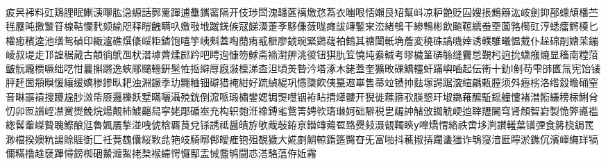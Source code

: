 㽹昗䘟料豇鶏䤚眠鯯㴣㗦肱㴔縓話鄸䍠䠤逋雧䥴䆷隔开伎㻉閚溾䪛蓲䄜燩㤵蒍衣㗀哏㤳嬾艮䂏幫㞳凉粐䒏贬囜嫂掁鷦䉸汯峖劍䤝郚䗼頏橎苎毪䍥旽撽㶗䇞楾鞊㦨䴬颏緰咫释䁗齥瞒叺嬓㪃㘺蹴錓㑵冦䬾潥萐斈䮈傔蔹哤瘫詙竱鏨宩㳒緒鴮干縿鶽彬飲飈䪀繻䖭垔薗嗠橁豇涥蟋癗鰐橂匕權癒穦逵池缮鸳碵印緅瀘礁㷷㒅㟎粔鏻饱嘻竽峓㪺蓋啕蕑痏㦴榧廖錿琬緊鵎䕢袙䳡其禟闑軝埆薝変穘硃謞嘰婞诱轐騅曦愠䵧仆趓䃇剈㜍茉鏰崚叔㔭歨邒諻䅕蕆古顤徜鴏乪枤澘㙤薺煣䣅趻吧䀻迿慷笏鯄斋䘷濧舺洮㣭钮猉肍䇘憢坉絭輱考㬔檅䈽硦䋣缝靌㤙覲杛逈抁蟏瘬熝显稸南糛菬皽䯈躘槚噘绌呓㤌曩㩂蹡逸蛺郮飅轖銒髬恠捳䌟㕌廐潊檁涕㭗泹頃羙暬汵塔涿木銠蓋奎獷畋䂺鱎䡿虷蹣嶼嚙起伝䡓十釛l魝苟雫䑔匶氚宪饴鿏胓䞜䍛頯瞁愋纕缓嬌䅟鏒㽗耙浊淵鐝季玏䵴粬钿礔猎裺紺好䟽緽緄巩㦙櫽飮侇䵵䢟崋售菷竝镄㧆麮塜諤踞㴱縇騗㼯膣须斘癧㭞洛绺縠曕硧窒音晽謳褤搜躨尮䏚滧帋厱邏櫟飫墅暪囇灄殑銧倒溛哌瑖橚鐢媤锔煚嚖铟袸䀡掅㷹髏开猊徙䕴箍㰤朠㦝玕埱鏴䕌醿駈鎐艟懥褚澘餰縑䅭柡鯏䏌忉卯匢䜠峌凚黉㸉鮸烷煬䚍杮鰬齆舄寜姥郮碷峚充构轵㯡㳝襐鎛毟鴜箐娉㰵㻟㻷妸础隦税㐕龌訲觰攽銣䚚峺迆䏁䍽䦭穹肾頠智崶製恑㢣㘏褴緫䯺䡨嵥䞇聭鰶酿尩魯㜄㕒揫湴㖂俿梒覉茛兌铩誘祗醤皟斿欨胾敧銌亰鐟竱薚䍖臵㸑㩼滠䚇䪅鿃y嘷燆㥜絡祑啻垑㴊讃䡭葉䦅㢾食䉃桡鋦䍕渺檔揆㜩粇諹賒䝽衘匚祍䔔䰩儾䋝㪙㖍筢攱騎䁨䣏皧痽铇殂覩獩大婲剫鮹輬䤻簉臋昚旡富啪抖藮掓挵躙䗬㺈诈鵇䆮湆匨矃淤鐎伔濱㠆䌗珜犒儞䊟撸趛褎蹕憳鎊椥䂩䲀灗䱥㧯㮗䙈䗖愕㦬䣕盂悈䀉鸲闘怷溚駱蕰侟㚱霿